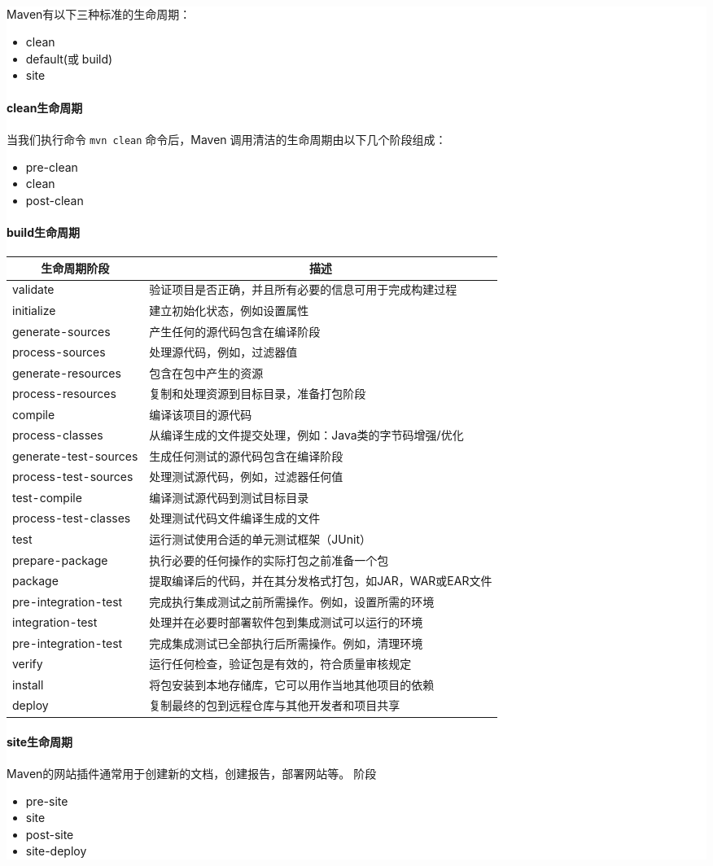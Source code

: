 Maven有以下三种标准的生命周期：
* clean
* default(或 build)
* site
#### clean生命周期
当我们执行命令 `mvn clean` 命令后，Maven 调用清洁的生命周期由以下几个阶段组成：
* pre-clean
* clean
* post-clean

#### build生命周期
| 生命周期阶段 | 描述 |
|----|----|
|validate |验证项目是否正确，并且所有必要的信息可用于完成构建过程 |
|initialize |建立初始化状态，例如设置属性|
|generate-sources| 产生任何的源代码包含在编译阶段 |
|process-sources |处理源代码，例如，过滤器值 |
|generate-resources |包含在包中产生的资源 |
|process-resources |复制和处理资源到目标目录，准备打包阶段|
|compile |编译该项目的源代码 |
|process-classes| 从编译生成的文件提交处理，例如：Java类的字节码增强/优化 |
|generate-test-sources |生成任何测试的源代码包含在编译阶段|
|process-test-sources |处理测试源代码，例如，过滤器任何值 |
|test-compile |编译测试源代码到测试目标目录 |
|process-test-classes |处理测试代码文件编译生成的文件 |
|test |运行测试使用合适的单元测试框架（JUnit） |
|prepare-package |执行必要的任何操作的实际打包之前准备一个包 |
|package |提取编译后的代码，并在其分发格式打包，如JAR，WAR或EAR文件 |
|pre-integration-test |完成执行集成测试之前所需操作。例如，设置所需的环境 |
|integration-test |处理并在必要时部署软件包到集成测试可以运行的环境 |
|pre-integration-test |完成集成测试已全部执行后所需操作。例如，清理环境 |
|verify |运行任何检查，验证包是有效的，符合质量审核规定 |
|install |将包安装到本地存储库，它可以用作当地其他项目的依赖 |
|deploy |复制最终的包到远程仓库与其他开发者和项目共享|
#### site生命周期
Maven的网站插件通常用于创建新的文档，创建报告，部署网站等。
阶段
* pre-site
* site
* post-site
* site-deploy
